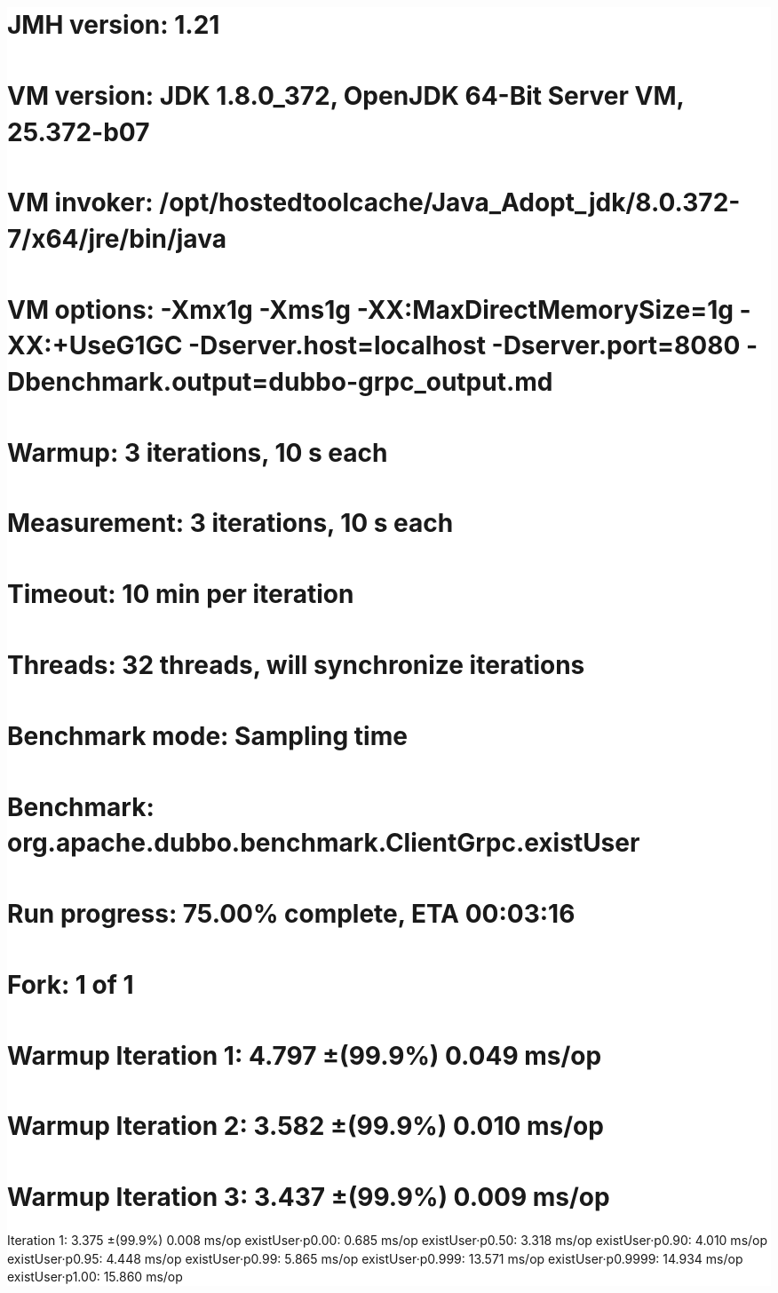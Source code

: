 
# JMH version: 1.21
# VM version: JDK 1.8.0_372, OpenJDK 64-Bit Server VM, 25.372-b07
# VM invoker: /opt/hostedtoolcache/Java_Adopt_jdk/8.0.372-7/x64/jre/bin/java
# VM options: -Xmx1g -Xms1g -XX:MaxDirectMemorySize=1g -XX:+UseG1GC -Dserver.host=localhost -Dserver.port=8080 -Dbenchmark.output=dubbo-grpc_output.md
# Warmup: 3 iterations, 10 s each
# Measurement: 3 iterations, 10 s each
# Timeout: 10 min per iteration
# Threads: 32 threads, will synchronize iterations
# Benchmark mode: Sampling time
# Benchmark: org.apache.dubbo.benchmark.ClientGrpc.existUser

# Run progress: 75.00% complete, ETA 00:03:16
# Fork: 1 of 1
# Warmup Iteration   1: 4.797 ±(99.9%) 0.049 ms/op
# Warmup Iteration   2: 3.582 ±(99.9%) 0.010 ms/op
# Warmup Iteration   3: 3.437 ±(99.9%) 0.009 ms/op
Iteration   1: 3.375 ±(99.9%) 0.008 ms/op
                 existUser·p0.00:   0.685 ms/op
                 existUser·p0.50:   3.318 ms/op
                 existUser·p0.90:   4.010 ms/op
                 existUser·p0.95:   4.448 ms/op
                 existUser·p0.99:   5.865 ms/op
                 existUser·p0.999:  13.571 ms/op
                 existUser·p0.9999: 14.934 ms/op
                 existUser·p1.00:   15.860 ms/op
